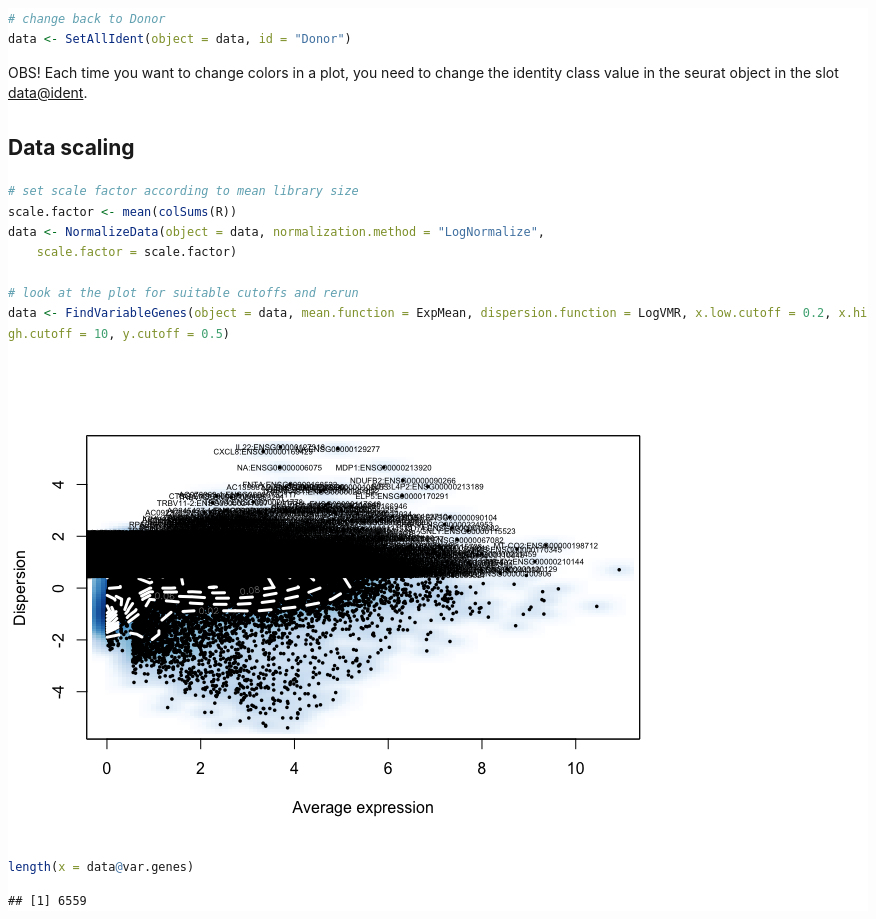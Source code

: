 ``` r
# change back to Donor
data <- SetAllIdent(object = data, id = "Donor")
```

OBS! Each time you want to change colors in a plot, you need to change the identity class value in the seurat object in the slot <data@ident>.

Data scaling
------------

``` r
# set scale factor according to mean library size
scale.factor <- mean(colSums(R))
data <- NormalizeData(object = data, normalization.method = "LogNormalize", 
    scale.factor = scale.factor)

# look at the plot for suitable cutoffs and rerun
data <- FindVariableGenes(object = data, mean.function = ExpMean, dispersion.function = LogVMR, x.low.cutoff = 0.2, x.high.cutoff = 10, y.cutoff = 0.5)
```

![](seurat_analysis_files/figure-markdown_github/unnamed-chunk-4-1.png)

``` r
length(x = data@var.genes)
```

    ## [1] 6559
